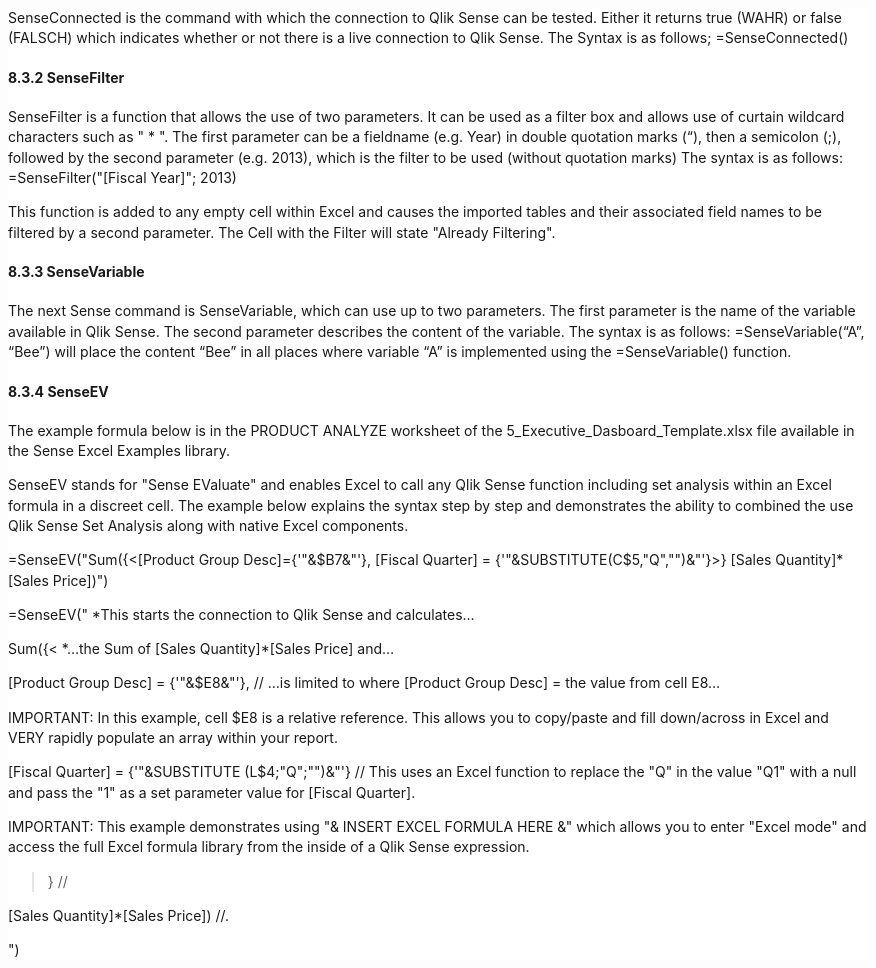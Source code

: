 SenseConnected is the command with which the connection to Qlik Sense can be tested. Either it returns true (WAHR) or false (FALSCH) which indicates whether or not there is a live connection to Qlik Sense. The Syntax is as follows; =SenseConnected() 

#### 8.3.2 SenseFilter 

SenseFilter is a function that allows the use of two parameters. It can be used as a filter box and allows use of curtain wildcard characters such as " * ". The first parameter can be a fieldname (e.g. Year) in double quotation marks (“), then a semicolon (;), followed by the second parameter (e.g. 2013), which is the filter to be used (without quotation marks) The syntax is as follows: =SenseFilter("[Fiscal Year]"; 2013) 

This function is added to any empty cell within Excel and causes the imported tables and their associated field names to be filtered by a second parameter. The Cell with the Filter will state "Already Filtering". 

#### 8.3.3 SenseVariable 

The next Sense command is SenseVariable, which can use up to two parameters. The first parameter is the name of the variable available in Qlik Sense. The second parameter describes the content of the variable. The syntax is as follows: =SenseVariable(“A”, “Bee”) will place the content “Bee” in all places where variable “A” is implemented using the =SenseVariable() function. 

#### 8.3.4 SenseEV 

The example formula below is in the PRODUCT ANALYZE worksheet of the 5_Executive_Dasboard_Template.xlsx file available in the Sense Excel Examples library.

SenseEV stands for "Sense EValuate" and enables Excel to call any Qlik Sense function including set analysis within an Excel formula in a discreet cell.  The example below explains the syntax step by step and demonstrates the ability to combined the use Qlik Sense Set Analysis along with native Excel components. 

=SenseEV("Sum({<[Product Group Desc]={'"&$B7&"'}, [Fiscal Quarter] = {'"&SUBSTITUTE(C$5,"Q","")&"'}>} [Sales Quantity]\*[Sales Price])")

=SenseEV(" *This starts the connection to Qlik Sense and calculates… 

 Sum({< *…the Sum of \[Sales Quantity]\*\[Sales Price] and… 

[Product Group Desc] = {'"&$E8&"'}, // …is limited to where [Product Group Desc] = the value from cell E8… 

IMPORTANT: In this example, cell $E8 is a relative reference. This allows you to copy/paste and fill down/across in Excel and VERY rapidly populate an array within your report.

 [Fiscal Quarter] = {'"&SUBSTITUTE (L$4;"Q";"")&"'} // This uses an Excel function to replace the "Q" in the value "Q1" with a null and pass the "1" as a set parameter value for [Fiscal Quarter]. 
 
IMPORTANT:  This example demonstrates using "& INSERT EXCEL FORMULA HERE &" which allows you to enter "Excel mode" and access the full Excel formula library from the inside of a Qlik Sense expression.

 >} // 

 [Sales Quantity]\*[Sales Price]) //. 

 ") 
